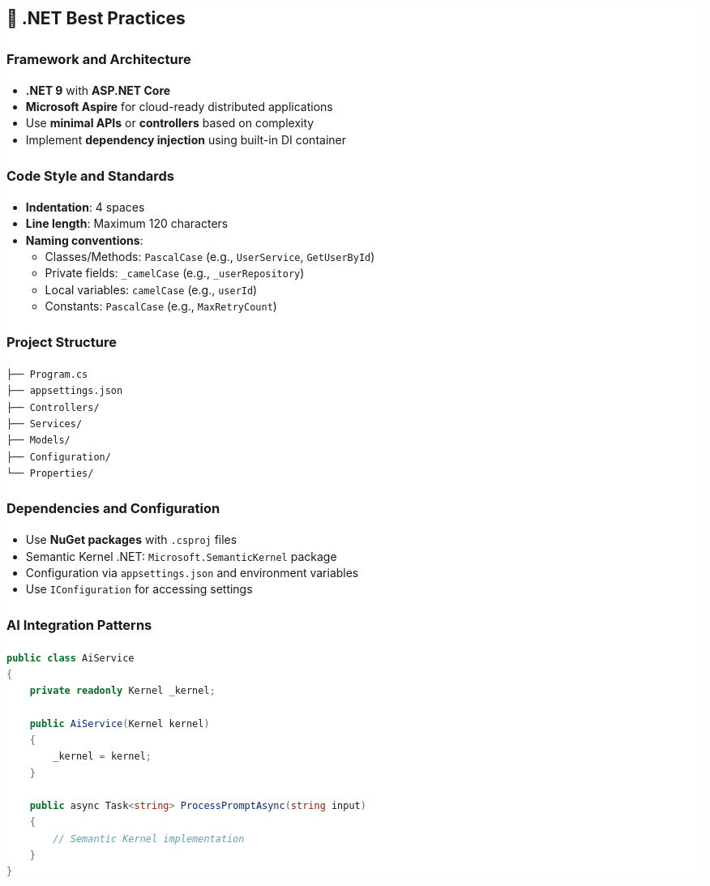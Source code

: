 ## 🔷 .NET Best Practices

### Framework and Architecture
- **.NET 9** with **ASP.NET Core**
- **Microsoft Aspire** for cloud-ready distributed applications
- Use **minimal APIs** or **controllers** based on complexity
- Implement **dependency injection** using built-in DI container

### Code Style and Standards
- **Indentation**: 4 spaces
- **Line length**: Maximum 120 characters
- **Naming conventions**:
  - Classes/Methods: `PascalCase` (e.g., `UserService`, `GetUserById`)
  - Private fields: `_camelCase` (e.g., `_userRepository`)
  - Local variables: `camelCase` (e.g., `userId`)
  - Constants: `PascalCase` (e.g., `MaxRetryCount`)

### Project Structure
```
├── Program.cs
├── appsettings.json
├── Controllers/
├── Services/
├── Models/
├── Configuration/
└── Properties/
```

### Dependencies and Configuration
- Use **NuGet packages** with `.csproj` files
- Semantic Kernel .NET: `Microsoft.SemanticKernel` package
- Configuration via `appsettings.json` and environment variables
- Use `IConfiguration` for accessing settings

### AI Integration Patterns
```csharp
public class AiService
{
    private readonly Kernel _kernel;
    
    public AiService(Kernel kernel)
    {
        _kernel = kernel;
    }
    
    public async Task<string> ProcessPromptAsync(string input)
    {
        // Semantic Kernel implementation
    }
}
```
